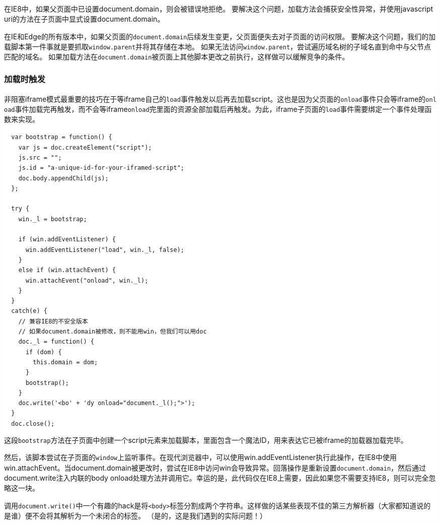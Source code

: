 在IE8中，如果父页面中已设置document.domain，则会被错误地拒绝。 要解决这个问题，加载方法会捕获安全性异常，并使用javascript uri的方法在子页面中显式设置document.domain。

在IE和Edge的所有版本中，如果父页面的`document.domain`后续发生变更，父页面便失去对子页面的访问权限。 要解决这个问题，我们的加载脚本第一件事就是要抓取`window.parent`并将其存储在本地。 如果无法访问`window.parent`，尝试遍历域名树的子域名直到命中与父节点匹配的域名。 如果加载方法在`document.domain`被页面上其他脚本更改之前执行，这样做可以缓解竞争的条件。

### 加载时触发

非阻塞iframe模式最重要的技巧在于等iframe自己的`load`事件触发以后再去加载script。这也是因为父页面的`onload`事件只会等iframe的`onload`事件加载完再触发，而不会等iframe`onload`完里面的资源全部加载后再触发。为此，iframe子页面的`load`事件需要绑定一个事件处理函数来实现。

```
  var bootstrap = function() {
    var js = doc.createElement("script");
    js.src = "";
    js.id = "a-unique-id-for-your-iframed-script";
    doc.body.appendChild(js);
  };

  try {
    win._l = bootstrap;

    if (win.addEventListener) {
      win.addEventListener("load", win._l, false);
    }
    else if (win.attachEvent) {
      win.attachEvent("onload", win._l);
    }
  }
  catch(e) {
    // 兼容IE8的不安全版本
    // 如果document.domain被修改，则不能用win，但我们可以用doc
    doc._l = function() {
      if (dom) {
        this.domain = dom;
      }
      bootstrap();
    }
    doc.write('<bo' + 'dy onload="document._l();">');
  }
  doc.close();

```

这段`bootstrap`方法在子页面中创建一个script元素来加载脚本，里面包含一个魔法ID，用来表达它已被iframe的加载器加载完毕。

然后，该脚本尝试在子页面的`window`上监听事件。在现代浏览器中，可以使用win.addEventListener执行此操作，在IE8中使用win.attachEvent。当document.domain被更改时，尝试在IE8中访问win会导致异常。回落操作是重新设置`document.domain`，然后通过document.write注入内联的body onload处理方法并调用它。幸运的是，此代码仅在IE8上需要，因此如果您不需要支持IE8，则可以完全忽略这一块。

调用`document.write()`中一个有趣的hack是将`<body>`标签分割成两个字符串。这样做的话某些表现不佳的第三方解析器（大家都知道说的是谁）便不会将其解析为一个未闭合的标签。 （是的，这是我们遇到的实际问题！）
